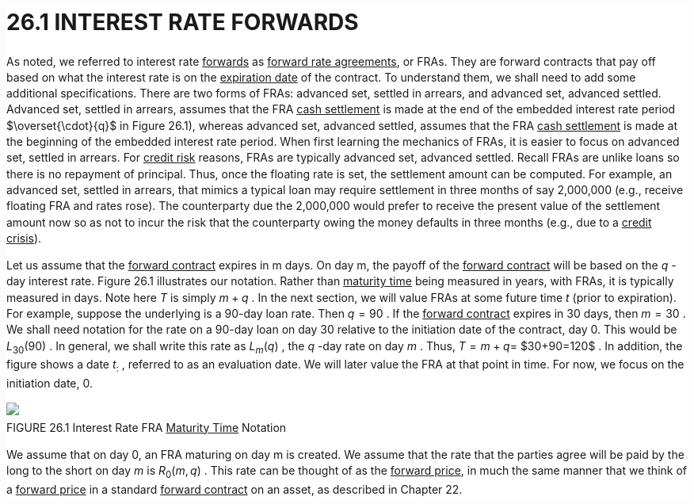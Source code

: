 # 26.1 INTEREST RATE FORWARDS  

As noted, we referred to interest rate [forwards](../../Financial%20Asset%20Pricing%20Theory%20Overview/Chapter%2012%20-%20Derivatives/Forwards%20and%20Futures.md) as [forward rate agreements](../../Fixed%20Income%20Securities%20Tools%20for%20Today's%20Markets/Chapter%2012/EURIBOR%20Forward%20Rate%20Agreements%20and%20Futures.md), or FRAs. They are forward contracts that pay off based on what the interest rate is on the [expiration date](../../../Financial%20Instruments/Financial%20Derivatives%20and%20Quantitative%20Methods/Risk%20Neutral%20Pricing%20of%20Options.md) of the contract. To understand them, we shall need to add some additional specifications. There are two forms of FRAs: advanced set, settled in arrears, and advanced set, advanced settled. Advanced set, settled in arrears, assumes that the FRA [cash settlement](../../Fixed%20Income%20Securities%20Tools%20for%20Today's%20Markets/Chapter%2016/Swaptions.md) is made at the end of the embedded interest rate period $\overset{\cdot}{q}$ in Figure 26.1), whereas advanced set, advanced settled, assumes that the FRA [cash settlement](../../Fixed%20Income%20Securities%20Tools%20for%20Today's%20Markets/Chapter%2016/Swaptions.md) is made at the beginning of the embedded interest rate period. When first learning the mechanics of FRAs, it is easier to focus on advanced set, settled in arrears. For [credit risk](../../../Course%20Notes/Quantitative%20Trading%20Strategies%20Lecture%20Notes.md) reasons, FRAs are typically advanced set, advanced settled. Recall FRAs are unlike loans so there is no repayment of principal. Thus, once the floating rate is set, the settlement amount can be computed. For example, an advanced set, settled in arrears, that mimics a typical loan may require settlement in three months of say 2,000,000 (e.g., receive floating FRA and rates rose). The counterparty due the 2,000,000 would prefer to receive the present value of the settlement amount now so as not to incur the risk that the counterparty owing the money defaults in three months (e.g., due to a [credit crisis](../../../Financial%20Markets%20and%20Institutions/III.%20Liquidity%20of%20Assets/Class%207-%20CP,%20Repo,%20and%20the%20Crisis/The%20Credit%20Crisis-Conjectures%20About%20Causes%20And%20Remedies.md)).  

Let us assume that the [forward contract](../../../Clippings/Forward%20Points%20in%20Currency.md) expires in m days. On day m, the payoff of the [forward contract](../../../Clippings/Forward%20Points%20in%20Currency.md) will be based on the $q$ -day interest rate. Figure 26.1 illustrates our notation. Rather than [maturity time](../../../Financial%20Instruments/Review%20Session%20Notes/Covered%20Interest%20Rate%20Parity.md) being measured in years, with FRAs, it is typically measured in days. Note here $T$ is simply $m+q$ . In the next section, we will value FRAs at some future time $t$ (prior to expiration). For example, suppose the underlying is a 90-day loan rate. Then $q=90$ . If the [forward contract](../../../Clippings/Forward%20Points%20in%20Currency.md) expires in 30 days, then $m=30$ . We shall need notation for the rate on a 90-day loan on day 30 relative to the initiation date of the contract, day 0. This would be $L_{30}(90)$ . In general, we shall write this rate as $L_{m}(q)$ , the $q$ -day rate on day $m$ . Thus, $T=m+q=$ $30+90=120\$ . In addition, the figure shows a date $t_{:}$ , referred to as an evaluation date. We will later value the FRA at that point in time. For now, we focus on the initiation date, 0.  

![](b4ce911df2a51331d093156eb037ebd625f3fa3102ea76bd1dd8d3198228c06b.jpg)  
FIGURE 26.1 Interest Rate FRA [Maturity Time](../../../Financial%20Instruments/Review%20Session%20Notes/Covered%20Interest%20Rate%20Parity.md) Notation  

We assume that on day 0, an FRA maturing on day m is created. We assume that the rate that the parties agree will be paid by the long to the short on day $m$ is $R_{0}(m,q)$ . This rate can be thought of as the [forward price](../../Fixed%20Income%20Securities%20Tools%20for%20Today's%20Markets/Chapter%2011/Forward%20Contracts%20and%20Forward%20Prices.md), in much the same manner that we think of a [forward price](../../Fixed%20Income%20Securities%20Tools%20for%20Today's%20Markets/Chapter%2011/Forward%20Contracts%20and%20Forward%20Prices.md) in a standard [forward contract](../../../Clippings/Forward%20Points%20in%20Currency.md) on an asset, as described in Chapter 22.  
